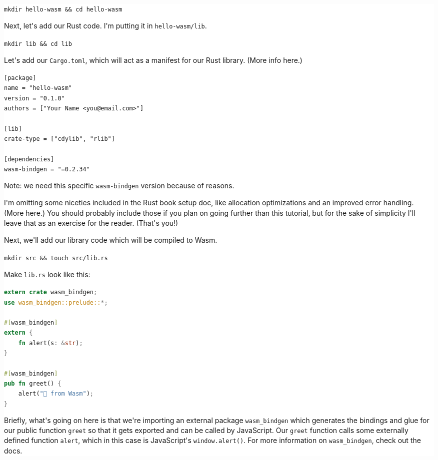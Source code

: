```txt
mkdir hello-wasm && cd hello-wasm
```

Next, let's add our Rust code. I'm putting it in `hello-wasm/lib`.

```txt
mkdir lib && cd lib
```

Let's add our `Cargo.toml`, which will act as a manifest for our Rust library. (More info <xa href="https://doc.rust-lang.org/cargo/reference/manifest.html">here</xa>.)

```txt
[package]
name = "hello-wasm"
version = "0.1.0"
authors = ["Your Name <you@email.com>"]

[lib]
crate-type = ["cdylib", "rlib"]

[dependencies]
wasm-bindgen = "=0.2.34"
```
Note: we need this specific `wasm-bindgen` version because of <xa href="https://github.com/rustwasm/book/issues/148#issuecomment-463809784">reasons</xa>.

I'm omitting some niceties included in the Rust book setup doc, like allocation optimizations and an improved error handling. (<xa href="https://github.com/rustwasm/wasm-pack-template/blob/master/Cargo.toml">More here.</xa>) You should probably include those if you plan on going further than this tutorial, but for the sake of simplicity I'll leave that as an exercise for the reader. (That's you!)

Next, we'll add our library code which will be compiled to Wasm.

```txt
mkdir src && touch src/lib.rs
```

Make `lib.rs` look like this:

```rust
extern crate wasm_bindgen;
use wasm_bindgen::prelude::*;

#[wasm_bindgen]
extern {
    fn alert(s: &str);
}

#[wasm_bindgen]
pub fn greet() {
    alert("👋 from Wasm");
}
```

Briefly, what's going on here is that we're importing an external package `wasm_bindgen` which generates the bindings and glue for our public function `greet` so that it gets exported and can be called by JavaScript. Our `greet` function calls some externally defined function `alert`, which in this case is JavaScript's `window.alert()`. For more information on `wasm_bindgen`, check out the <xa href="https://rustwasm.github.io/wasm-bindgen/">docs</xa>.

